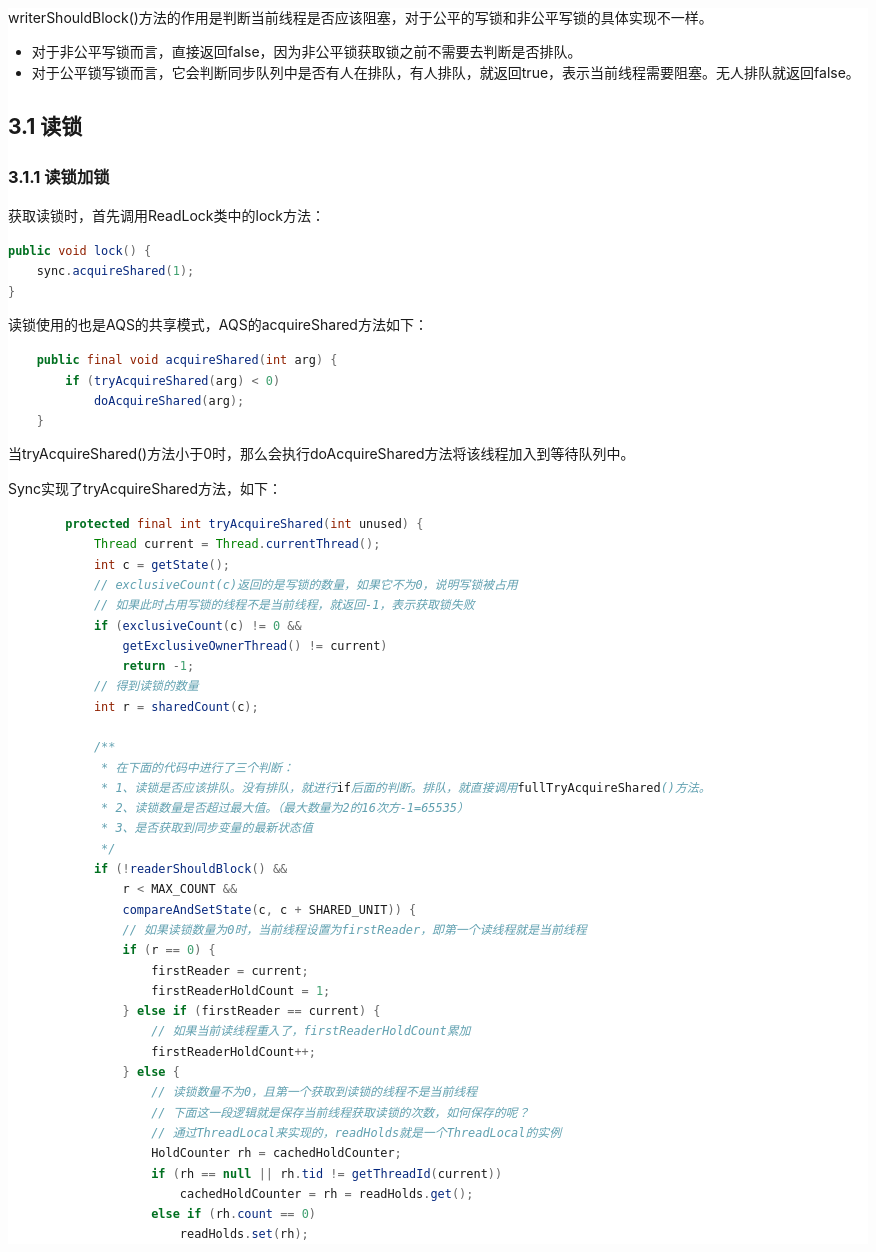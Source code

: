 
writerShouldBlock()方法的作用是判断当前线程是否应该阻塞，对于公平的写锁和非公平写锁的具体实现不一样。    

* 对于非公平写锁而言，直接返回false，因为非公平锁获取锁之前不需要去判断是否排队。
* 对于公平锁写锁而言，它会判断同步队列中是否有人在排队，有人排队，就返回true，表示当前线程需要阻塞。无人排队就返回false。

## 3.1 读锁

### 3.1.1 读锁加锁

获取读锁时，首先调用ReadLock类中的lock方法：

```java
public void lock() {
    sync.acquireShared(1);
}
```

读锁使用的也是AQS的共享模式，AQS的acquireShared方法如下：

```java
    public final void acquireShared(int arg) {
        if (tryAcquireShared(arg) < 0)
            doAcquireShared(arg);
    }
```

当tryAcquireShared()方法小于0时，那么会执行doAcquireShared方法将该线程加入到等待队列中。

Sync实现了tryAcquireShared方法，如下：

```java
        protected final int tryAcquireShared(int unused) {
            Thread current = Thread.currentThread();
            int c = getState();
            // exclusiveCount(c)返回的是写锁的数量，如果它不为0，说明写锁被占用
            // 如果此时占用写锁的线程不是当前线程，就返回-1，表示获取锁失败
            if (exclusiveCount(c) != 0 &&
                getExclusiveOwnerThread() != current)
                return -1;
            // 得到读锁的数量
            int r = sharedCount(c);
            
            /**
             * 在下面的代码中进行了三个判断：
             * 1、读锁是否应该排队。没有排队，就进行if后面的判断。排队，就直接调用fullTryAcquireShared()方法。
             * 2、读锁数量是否超过最大值。（最大数量为2的16次方-1=65535）
             * 3、是否获取到同步变量的最新状态值
             */          
            if (!readerShouldBlock() &&
                r < MAX_COUNT &&
                compareAndSetState(c, c + SHARED_UNIT)) {
                // 如果读锁数量为0时，当前线程设置为firstReader，即第一个读线程就是当前线程
                if (r == 0) {
                    firstReader = current;
                    firstReaderHoldCount = 1;
                } else if (firstReader == current) {
                    // 如果当前读线程重入了，firstReaderHoldCount累加
                    firstReaderHoldCount++; 
                } else {
                    // 读锁数量不为0，且第一个获取到读锁的线程不是当前线程
                    // 下面这一段逻辑就是保存当前线程获取读锁的次数，如何保存的呢？
                    // 通过ThreadLocal来实现的，readHolds就是一个ThreadLocal的实例
                    HoldCounter rh = cachedHoldCounter;
                    if (rh == null || rh.tid != getThreadId(current))
                        cachedHoldCounter = rh = readHolds.get();
                    else if (rh.count == 0)
                        readHolds.set(rh);
```